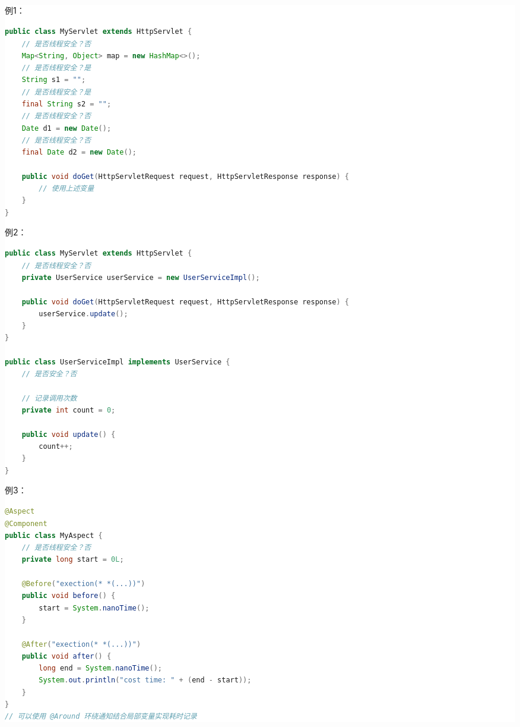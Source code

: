 例1：

```java
public class MyServlet extends HttpServlet {
    // 是否线程安全？否
    Map<String, Object> map = new HashMap<>();
    // 是否线程安全？是
    String s1 = "";
    // 是否线程安全？是
    final String s2 = "";
    // 是否线程安全？否
    Date d1 = new Date();
    // 是否线程安全？否
    final Date d2 = new Date();

    public void doGet(HttpServletRequest request, HttpServletResponse response) {
        // 使用上述变量
    }
}
```

例2：

```java
public class MyServlet extends HttpServlet {
    // 是否线程安全？否
    private UserService userService = new UserServiceImpl();

    public void doGet(HttpServletRequest request, HttpServletResponse response) {
        userService.update();
    }
}

public class UserServiceImpl implements UserService {
    // 是否安全？否

    // 记录调用次数
    private int count = 0;

    public void update() {
        count++;
    }
}
```

例3：

```java
@Aspect
@Component
public class MyAspect {
    // 是否线程安全？否
    private long start = 0L;

    @Before("exection(* *(...))")
    public void before() {
        start = System.nanoTime();
    }

    @After("exection(* *(...))")
    public void after() {
        long end = System.nanoTime();
        System.out.println("cost time: " + (end - start));
    }
}
// 可以使用 @Around 环绕通知结合局部变量实现耗时记录
```
